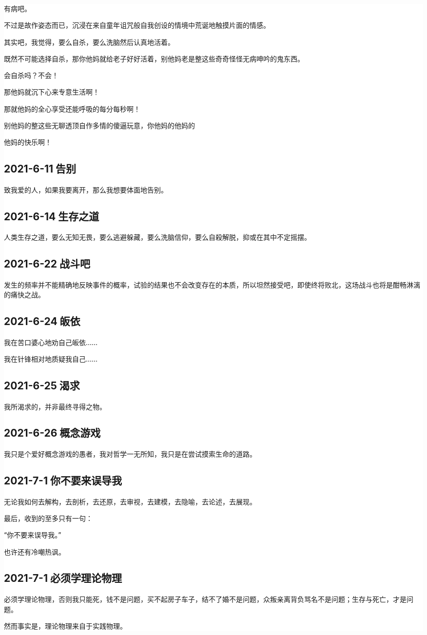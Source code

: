 有病吧。

不过是故作姿态而已，沉浸在来自童年诅咒般自我创设的情境中荒诞地触摸片面的情感。

其实吧，我觉得，要么自杀，要么洗脑然后认真地活着。

既然不可能选择自杀，那你他妈就给老子好好活着，别他妈老是整这些奇奇怪怪无病呻吟的鬼东西。

会自杀吗？不会！

那他妈就沉下心来专意生活啊！

那就他妈的全心享受还能呼吸的每分每秒啊！

别他妈的整这些无聊透顶自作多情的傻逼玩意，你他妈的他妈的

他妈的快乐啊！

## 2021-6-11 告别
致我爱的人，如果我要离开，那么我想要体面地告别。

## 2021-6-14 生存之道
人类生存之道，要么无知无畏，要么逃避躲藏，要么洗脑信仰，要么自殺解脱，抑或在其中不定摇摆。

## 2021-6-22 战斗吧
发生的频率并不能精确地反映事件的概率，试验的结果也不会改变存在的本质，所以坦然接受吧，即使终将败北，这场战斗也将是酣畅淋漓的痛快之战。

## 2021-6-24 皈依
我在苦口婆心地劝自己皈依……

我在针锋相对地质疑我自己……

## 2021-6-25 渴求
我所渴求的，并非最终寻得之物。

## 2021-6-26 概念游戏
我只是个爱好概念游戏的愚者，我对哲学一无所知，我只是在尝试摸索生命的道路。

## 2021-7-1 你不要来误导我
无论我如何去解构，去剖析，去还原，去审视，去建模，去隐喻，去论述，去展现。

最后，收到的至多只有一句：

“你不要来误导我。”

也许还有冷嘲热讽。

## 2021-7-1 必须学理论物理
必须学理论物理，否则我只能死，钱不是问题，买不起房子车子，结不了婚不是问题，众叛亲离背负骂名不是问题；生存与死亡，才是问题。

然而事实是，理论物理来自于实践物理。
